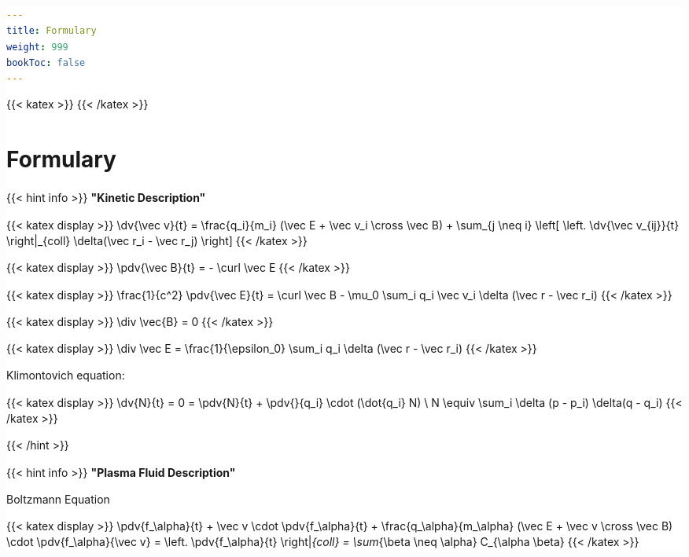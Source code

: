 ```yaml
---
title: Formulary
weight: 999
bookToc: false
---
```


{{< katex >}} {{< /katex >}}

# Formulary

{{< hint info >}}
**"Kinetic Description"**


{{< katex display >}}
\dv{\vec v}{t} = \frac{q_i}{m_i} (\vec E + \vec v_i \cross \vec B) + \sum_{j \neq i} \left[ \left. \dv{\vec v_{ij}}{t} \right|_{coll} \delta(\vec r_i - \vec r_j) \right]
{{< /katex >}}

{{< katex display >}}
\pdv{\vec B}{t} = - \curl \vec E
{{< /katex >}}

{{< katex display >}}
\frac{1}{c^2} \pdv{\vec E}{t} = \curl \vec B - \mu_0 \sum_i q_i \vec v_i \delta (\vec r - \vec r_i)
{{< /katex >}}

{{< katex display >}}
\div \vec{B} = 0
{{< /katex >}}

{{< katex display >}}
\div \vec E = \frac{1}{\epsilon_0} \sum_i q_i \delta (\vec r - \vec r_i)
{{< /katex >}}

Klimontovich equation:

{{< katex display >}}
\dv{N}{t} = 0 = \pdv{N}{t} + \pdv{}{q_i} \cdot (\dot{q_i} N) \\
N \equiv \sum_i \delta (p - p_i) \delta(q - q_i)
{{< /katex >}}

{{< /hint >}}

{{< hint info >}}
**"Plasma Fluid Description"**
    
Boltzmann Equation

{{< katex display >}}
\pdv{f_\alpha}{t} + \vec v \cdot \pdv{f_\alpha}{t} + \frac{q_\alpha}{m_\alpha} (\vec E + \vec v \cross \vec B) \cdot \pdv{f_\alpha}{\vec v} = \left. \pdv{f_\alpha}{t} \right|_{coll} = \sum_{\beta \neq \alpha} C_{\alpha \beta}
{{< /katex >}}
